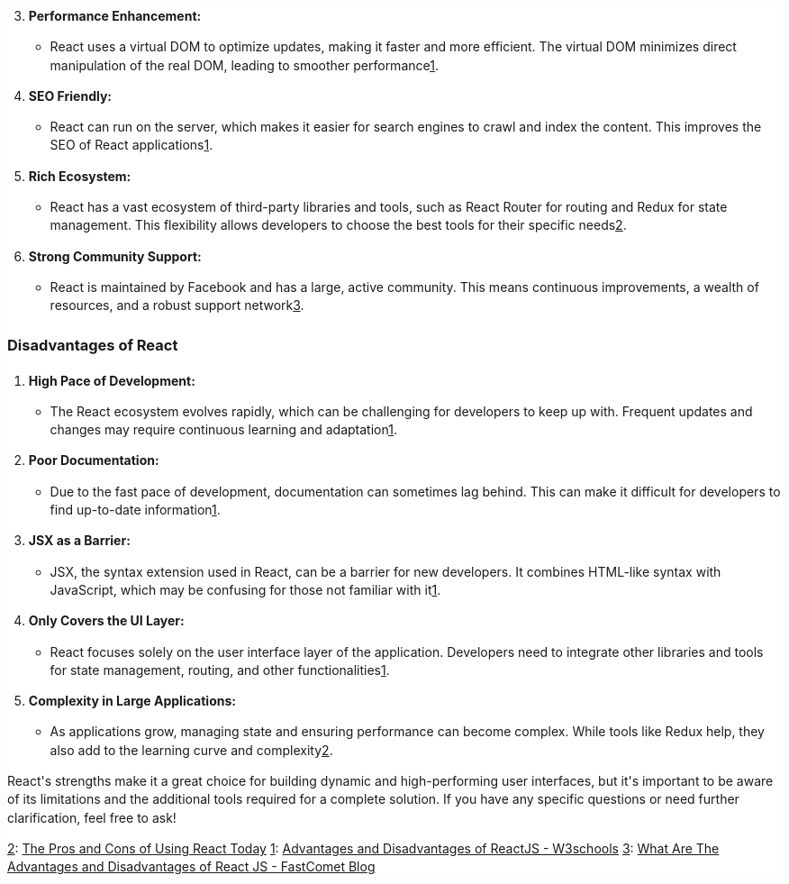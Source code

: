 3. **Performance Enhancement:**
   - React uses a virtual DOM to optimize updates, making it faster and more efficient. The virtual DOM minimizes direct manipulation of the real DOM, leading to smoother performance[1](https://www.w3schools.blog/advantages-disadvantages-reactjs).

4. **SEO Friendly:**
   - React can run on the server, which makes it easier for search engines to crawl and index the content. This improves the SEO of React applications[1](https://www.w3schools.blog/advantages-disadvantages-reactjs).

5. **Rich Ecosystem:**
   - React has a vast ecosystem of third-party libraries and tools, such as React Router for routing and Redux for state management. This flexibility allows developers to choose the best tools for their specific needs[2](https://thenewstack.io/the-pros-and-cons-of-using-react-today/).

6. **Strong Community Support:**
   - React is maintained by Facebook and has a large, active community. This means continuous improvements, a wealth of resources, and a robust support network[3](https://www.fastcomet.com/blog/advantages-and-disadvantages-of-react-js).

### Disadvantages of React
1. **High Pace of Development:**
   - The React ecosystem evolves rapidly, which can be challenging for developers to keep up with. Frequent updates and changes may require continuous learning and adaptation[1](https://www.w3schools.blog/advantages-disadvantages-reactjs).

2. **Poor Documentation:**
   - Due to the fast pace of development, documentation can sometimes lag behind. This can make it difficult for developers to find up-to-date information[1](https://www.w3schools.blog/advantages-disadvantages-reactjs).

3. **JSX as a Barrier:**
   - JSX, the syntax extension used in React, can be a barrier for new developers. It combines HTML-like syntax with JavaScript, which may be confusing for those not familiar with it[1](https://www.w3schools.blog/advantages-disadvantages-reactjs).

4. **Only Covers the UI Layer:**
   - React focuses solely on the user interface layer of the application. Developers need to integrate other libraries and tools for state management, routing, and other functionalities[1](https://www.w3schools.blog/advantages-disadvantages-reactjs).

5. **Complexity in Large Applications:**
   - As applications grow, managing state and ensuring performance can become complex. While tools like Redux help, they also add to the learning curve and complexity[2](https://thenewstack.io/the-pros-and-cons-of-using-react-today/).

React's strengths make it a great choice for building dynamic and high-performing user interfaces, but it's important to be aware of its limitations and the additional tools required for a complete solution. If you have any specific questions or need further clarification, feel free to ask!

[2](https://thenewstack.io/the-pros-and-cons-of-using-react-today/): [The Pros and Cons of Using React Today](https://thenewstack.io/the-pros-and-cons-of-using-react-today/)
[1](https://www.w3schools.blog/advantages-disadvantages-reactjs): [Advantages and Disadvantages of ReactJS - W3schools](https://www.w3schools.blog/advantages-disadvantages-reactjs)
[3](https://www.fastcomet.com/blog/advantages-and-disadvantages-of-react-js): [What Are The Advantages and Disadvantages of React JS - FastComet Blog](https://www.fastcomet.com/blog/advantages-and-disadvantages-of-react-js)
